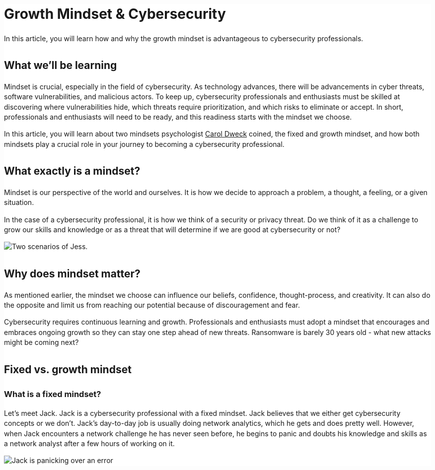 
# Growth Mindset & Cybersecurity

In this article, you will learn how and why the growth mindset is advantageous to cybersecurity professionals.

## What we’ll be learning

Mindset is crucial, especially in the field of cybersecurity. As technology advances, there will be advancements in cyber threats, software vulnerabilities, and malicious actors. To keep up, cybersecurity professionals and enthusiasts must be skilled at discovering where vulnerabilities hide, which threats require prioritization, and which risks to eliminate or accept. In short, professionals and enthusiasts will need to be ready, and this readiness starts with the mindset we choose.

In this article, you will learn about two mindsets psychologist [Carol Dweck](https://profiles.stanford.edu/carol-dweck) coined, the fixed and growth mindset, and how both mindsets play a crucial role in your journey to becoming a cybersecurity professional.

## What exactly is a mindset?

Mindset is our perspective of the world and ourselves. It is how we decide to approach a problem, a thought, a feeling, or a given situation.

In the case of a cybersecurity professional, it is how we think of a security or privacy threat. Do we think of it as a challenge to grow our skills and knowledge or as a threat that will determine if we are good at cybersecurity or not?

![Two scenarios of Jess.](https://static-assets.codecademy.com/Paths/cybersecurity-analyst-career-path/cybersecurity-analyst-interview-prep/general-knowledge/growth-mindset/Two%20scenario%20Jess.svg)

## Why does mindset matter?

As mentioned earlier, the mindset we choose can influence our beliefs, confidence, thought-process, and creativity. It can also do the opposite and limit us from reaching our potential because of discouragement and fear.

Cybersecurity requires continuous learning and growth. Professionals and enthusiasts must adopt a mindset that encourages and embraces ongoing growth so they can stay one step ahead of new threats. Ransomware is barely 30 years old - what new attacks might be coming next?

## Fixed vs. growth mindset

### What is a fixed mindset?

Let’s meet Jack. Jack is a cybersecurity professional with a fixed mindset. Jack believes that we either get cybersecurity concepts or we don’t. Jack’s day-to-day job is usually doing network analytics, which he gets and does pretty well. However, when Jack encounters a network challenge he has never seen before, he begins to panic and doubts his knowledge and skills as a network analyst after a few hours of working on it.

![Jack is panicking over an error](https://static-assets.codecademy.com/Paths/cybersecurity-analyst-career-path/cybersecurity-analyst-interview-prep/general-knowledge/growth-mindset/Jack%20Frustrated.svg)
